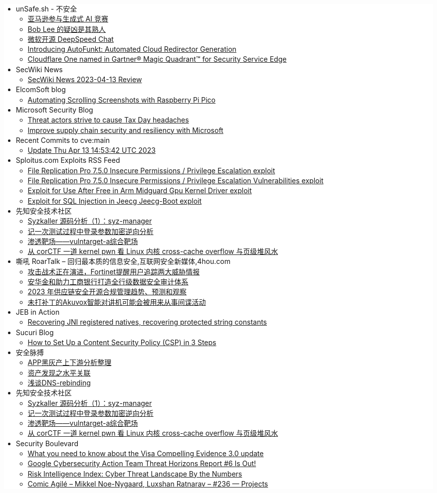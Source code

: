 - unSafe.sh - 不安全
  - [亚马逊参与生成式 AI 竞赛](https://buaq.net/go-158547.html)
  - [Bob Lee 的疑凶是其熟人](https://buaq.net/go-158548.html)
  - [微软开源 DeepSpeed Chat](https://buaq.net/go-158549.html)
  - [Introducing AutoFunkt: Automated Cloud Redirector Generation](https://buaq.net/go-158545.html)
  - [Cloudflare One named in Gartner® Magic Quadrant™ for Security Service Edge](https://buaq.net/go-158546.html)
- SecWiki News
  - [SecWiki News 2023-04-13 Review](http://www.sec-wiki.com/?2023-04-13)
- ElcomSoft blog
  - [Automating Scrolling Screenshots with Raspberry Pi Pico](https://blog.elcomsoft.com/2023/04/automating-scrolling-screenshots-with-raspberry-pi-pico/)
- Microsoft Security Blog
  - [Threat actors strive to cause Tax Day headaches](https://www.microsoft.com/en-us/security/blog/2023/04/13/threat-actors-strive-to-cause-tax-day-headaches/)
  - [Improve supply chain security and resiliency with Microsoft](https://www.microsoft.com/en-us/security/blog/2023/04/13/improve-supply-chain-security-and-resiliency-with-microsoft/)
- Recent Commits to cve:main
  - [Update Thu Apr 13 14:53:42 UTC 2023](https://github.com/trickest/cve/commit/d97a1cd731178e500387d1ac236247bc16f5f242)
- Sploitus.com Exploits RSS Feed
  - [File Replication Pro 7.5.0 Insecure Permissions / Privilege Escalation exploit](https://sploitus.com/exploit?id=PACKETSTORM:171879&utm_source=rss&utm_medium=rss)
  - [File Replication Pro 7.5.0 Insecure Permissions / Privilege Escalation Vulnerabilities exploit](https://sploitus.com/exploit?id=1337DAY-ID-38587&utm_source=rss&utm_medium=rss)
  - [Exploit for Use After Free in Arm Midguard Gpu Kernel Driver exploit](https://sploitus.com/exploit?id=707E89F9-BD00-5262-8F0D-FF76FA23F81D&utm_source=rss&utm_medium=rss)
  - [Exploit for SQL Injection in Jeecg Jeecg-Boot exploit](https://sploitus.com/exploit?id=41D5A991-C3D9-59AB-AFEF-B9132897959D&utm_source=rss&utm_medium=rss)
- 先知安全技术社区
  - [Syzkaller 源码分析（1）：syz-manager](https://xz.aliyun.com/t/12424)
  - [记一次测试过程中登录参数加密逆向分析](https://xz.aliyun.com/t/12423)
  - [渗透靶场——vulntarget-a综合靶场](https://xz.aliyun.com/t/12422)
  - [从 corCTF 一道 kernel pwn 看 Linux 内核 cross-cache overflow 与页级堆风水](https://xz.aliyun.com/t/12417)
- 嘶吼 RoarTalk – 回归最本质的信息安全,互联网安全新媒体,4hou.com
  - [攻击战术正在演进，Fortinet提醒用户追踪两大威胁情报](https://www.4hou.com/posts/AXDB)
  - [安华金和助力工商银行打造全行级数据安全审计体系](https://www.4hou.com/posts/DZkB)
  - [2023 年供应链安全开源合规管理趋势、预测和观察](https://www.4hou.com/posts/OXYg)
  - [未打补丁的Akuvox智能对讲机可能会被用来从事间谍活动](https://www.4hou.com/posts/gXB6)
- JEB in Action
  - [Recovering JNI registered natives, recovering protected string constants](https://www.pnfsoftware.com/blog/recovering-jni-registered-natives/)
- Sucuri Blog
  - [How to Set Up a Content Security Policy (CSP) in 3 Steps](https://blog.sucuri.net/2023/04/how-to-set-up-a-content-security-policy-csp-in-3-steps.html)
- 安全脉搏
  - [APP黑灰产上下游分析整理](https://www.secpulse.com/archives/198933.html)
  - [资产发现之水平关联](https://www.secpulse.com/archives/198908.html)
  - [浅谈DNS-rebinding](https://www.secpulse.com/archives/198903.html)
- 先知安全技术社区
  - [Syzkaller 源码分析（1）：syz-manager](https://xz.aliyun.com/t/12424)
  - [记一次测试过程中登录参数加密逆向分析](https://xz.aliyun.com/t/12423)
  - [渗透靶场——vulntarget-a综合靶场](https://xz.aliyun.com/t/12422)
  - [从 corCTF 一道 kernel pwn 看 Linux 内核 cross-cache overflow 与页级堆风水](https://xz.aliyun.com/t/12417)
- Security Boulevard
  - [What you need to know about the Visa Compelling Evidence 3.0 update](https://securityboulevard.com/2023/04/what-you-need-to-know-about-the-visa-compelling-evidence-3-0-update/)
  - [Google Cybersecurity Action Team Threat Horizons Report #6 Is Out!](https://securityboulevard.com/2023/04/google-cybersecurity-action-team-threat-horizons-report-6-is-out/)
  - [Risk Intelligence Index: Cyber Threat Landscape By the Numbers](https://securityboulevard.com/2023/04/risk-intelligence-index-cyber-threat-landscape-by-the-numbers/)
  - [Comic Agilé – Mikkel Noe-Nygaard, Luxshan Ratnarav – #236 — Projects](https://securityboulevard.com/2023/04/comic-agile-mikkel-noe-nygaard-luxshan-ratnarav-236-projects/)
